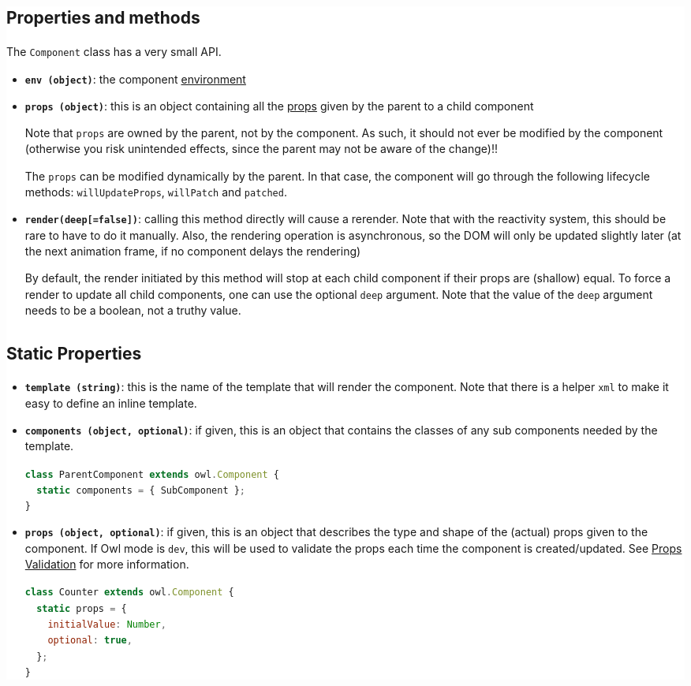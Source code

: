 ## Properties and methods

The `Component` class has a very small API.

- **`env (object)`**: the component [environment](environment.md)

- **`props (object)`**: this is an object containing all the [props](props.md) given by
  the parent to a child component

  Note that `props` are owned by the parent, not by the component.
  As such, it should not ever be modified by the component (otherwise you risk
  unintended effects, since the parent may not be aware of the change)!!

  The `props` can be modified dynamically by the parent. In that case, the
  component will go through the following lifecycle methods: `willUpdateProps`,
  `willPatch` and `patched`.

* **`render(deep[=false])`**: calling this method directly will cause a rerender. Note
  that with the reactivity system, this should be rare to have to do it manually.
  Also, the rendering operation is asynchronous, so the DOM will only be updated
  slightly later (at the next animation frame, if no component delays the
  rendering)

  By default, the render initiated by this method will stop at each child
  component if their props are (shallow) equal. To force a render to update
  all child components, one can use the optional `deep` argument. Note that the
  value of the `deep` argument needs to be a boolean, not a truthy value.

## Static Properties

- **`template (string)`**: this is the name of the template that
  will render the component. Note that there is a helper `xml` to
  make it easy to define an inline template.

* **`components (object, optional)`**: if given, this is an object that contains
  the classes of any sub components needed by the template.

  ```js
  class ParentComponent extends owl.Component {
    static components = { SubComponent };
  }
  ```

* **`props (object, optional)`**: if given, this is an object that describes the
  type and shape of the (actual) props given to the component. If Owl mode is
  `dev`, this will be used to validate the props each time the component is
  created/updated. See [Props Validation](props.md#props-validation) for more information.

  ```js
  class Counter extends owl.Component {
    static props = {
      initialValue: Number,
      optional: true,
    };
  }
  ```
